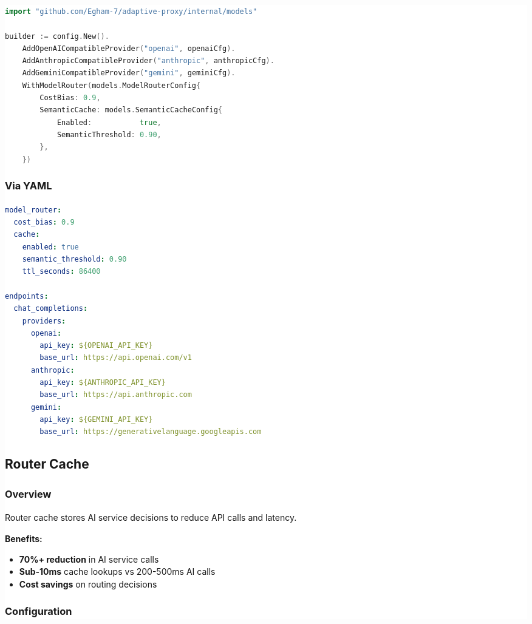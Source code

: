 ```go
import "github.com/Egham-7/adaptive-proxy/internal/models"

builder := config.New().
    AddOpenAICompatibleProvider("openai", openaiCfg).
    AddAnthropicCompatibleProvider("anthropic", anthropicCfg).
    AddGeminiCompatibleProvider("gemini", geminiCfg).
    WithModelRouter(models.ModelRouterConfig{
        CostBias: 0.9,
        SemanticCache: models.SemanticCacheConfig{
            Enabled:           true,
            SemanticThreshold: 0.90,
        },
    })
```

### Via YAML

```yaml
model_router:
  cost_bias: 0.9
  cache:
    enabled: true
    semantic_threshold: 0.90
    ttl_seconds: 86400

endpoints:
  chat_completions:
    providers:
      openai:
        api_key: ${OPENAI_API_KEY}
        base_url: https://api.openai.com/v1
      anthropic:
        api_key: ${ANTHROPIC_API_KEY}
        base_url: https://api.anthropic.com
      gemini:
        api_key: ${GEMINI_API_KEY}
        base_url: https://generativelanguage.googleapis.com
```

## Router Cache

### Overview

Router cache stores AI service decisions to reduce API calls and latency.

**Benefits:**
- **70%+ reduction** in AI service calls
- **Sub-10ms** cache lookups vs 200-500ms AI calls
- **Cost savings** on routing decisions

### Configuration
